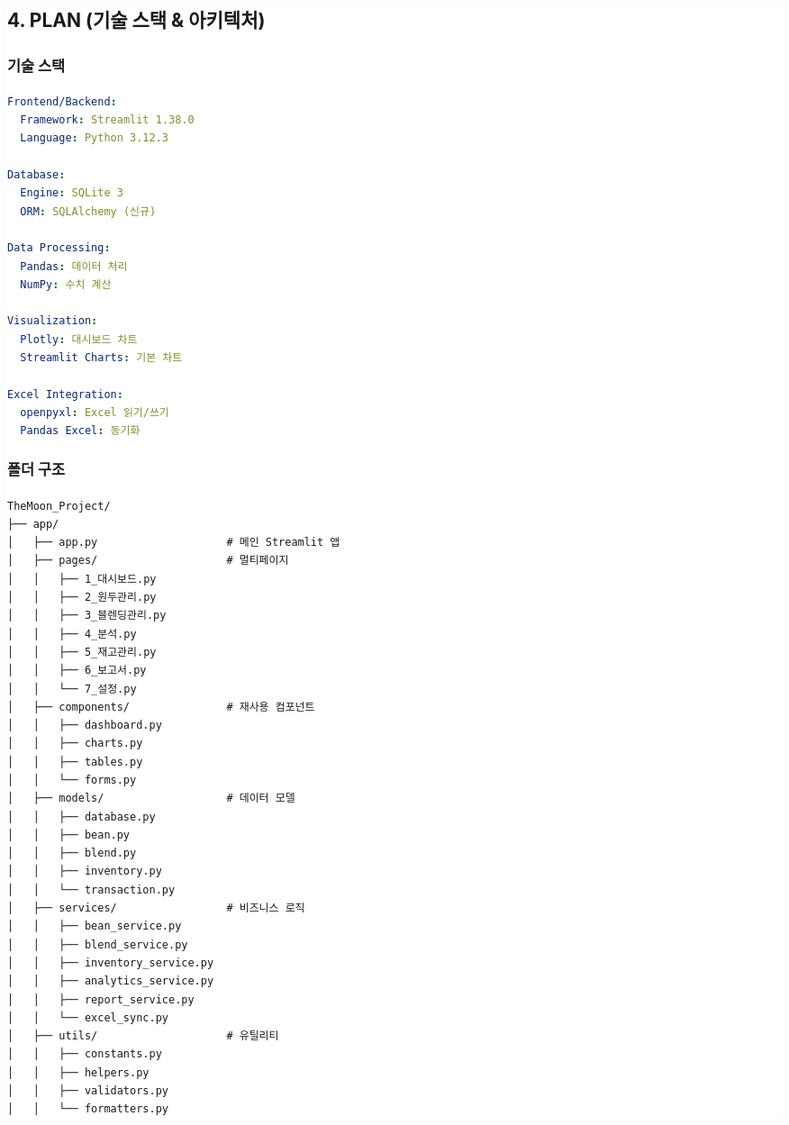 
## 4. PLAN (기술 스택 & 아키텍처)

### 기술 스택

```yaml
Frontend/Backend:
  Framework: Streamlit 1.38.0
  Language: Python 3.12.3

Database:
  Engine: SQLite 3
  ORM: SQLAlchemy (신규)

Data Processing:
  Pandas: 데이터 처리
  NumPy: 수치 계산

Visualization:
  Plotly: 대시보드 차트
  Streamlit Charts: 기본 차트

Excel Integration:
  openpyxl: Excel 읽기/쓰기
  Pandas Excel: 동기화
```

### 폴더 구조

```
TheMoon_Project/
├── app/
│   ├── app.py                    # 메인 Streamlit 앱
│   ├── pages/                    # 멀티페이지
│   │   ├── 1_대시보드.py
│   │   ├── 2_원두관리.py
│   │   ├── 3_블렌딩관리.py
│   │   ├── 4_분석.py
│   │   ├── 5_재고관리.py
│   │   ├── 6_보고서.py
│   │   └── 7_설정.py
│   ├── components/               # 재사용 컴포넌트
│   │   ├── dashboard.py
│   │   ├── charts.py
│   │   ├── tables.py
│   │   └── forms.py
│   ├── models/                   # 데이터 모델
│   │   ├── database.py
│   │   ├── bean.py
│   │   ├── blend.py
│   │   ├── inventory.py
│   │   └── transaction.py
│   ├── services/                 # 비즈니스 로직
│   │   ├── bean_service.py
│   │   ├── blend_service.py
│   │   ├── inventory_service.py
│   │   ├── analytics_service.py
│   │   ├── report_service.py
│   │   └── excel_sync.py
│   ├── utils/                    # 유틸리티
│   │   ├── constants.py
│   │   ├── helpers.py
│   │   ├── validators.py
│   │   └── formatters.py
```